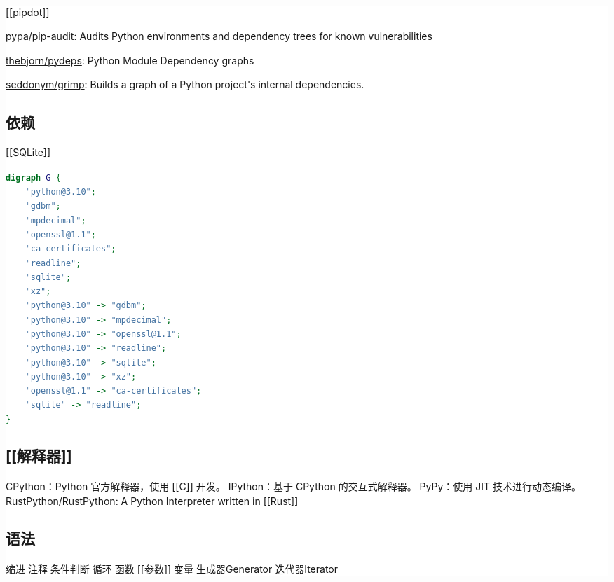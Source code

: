 
[[pipdot]]

[pypa/pip-audit](https://github.com/pypa/pip-audit): Audits Python environments and dependency trees for known vulnerabilities

[thebjorn/pydeps](https://github.com/thebjorn/pydeps): Python Module Dependency graphs

[seddonym/grimp](https://github.com/seddonym/grimp): Builds a graph of a Python project's internal dependencies.

## 依赖

[[SQLite]]


```dot
digraph G {
    "python@3.10";
    "gdbm";
    "mpdecimal";
    "openssl@1.1";
    "ca-certificates";
    "readline";
    "sqlite";
    "xz";
    "python@3.10" -> "gdbm";
    "python@3.10" -> "mpdecimal";
    "python@3.10" -> "openssl@1.1";
    "python@3.10" -> "readline";
    "python@3.10" -> "sqlite";
    "python@3.10" -> "xz";
    "openssl@1.1" -> "ca-certificates";
    "sqlite" -> "readline";
}
```


## [[解释器]]

CPython：Python 官方解释器，使用 [[C]] 开发。
IPython：基于 CPython 的交互式解释器。
PyPy：使用 JIT 技术进行动态编译。
[RustPython/RustPython](https://github.com/RustPython/RustPython): A Python Interpreter written in [[Rust]]

## 语法

缩进
注释
条件判断
循环
函数
[[参数]]
变量
生成器Generator
迭代器Iterator

